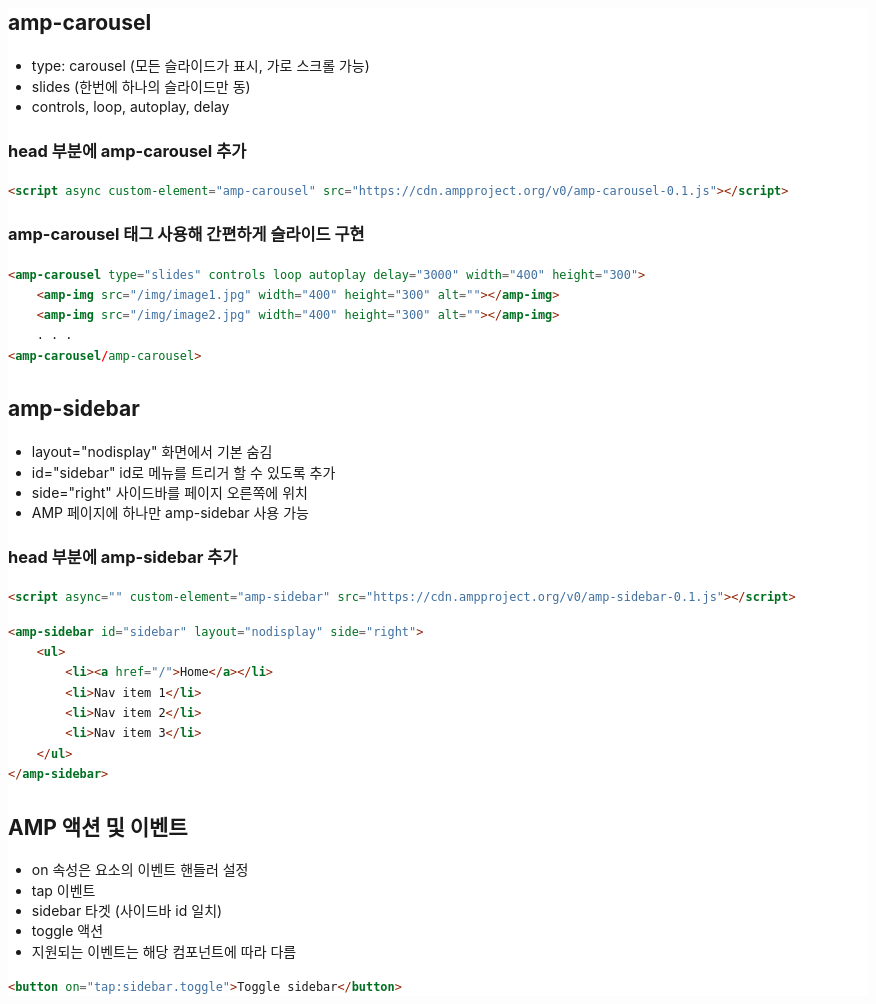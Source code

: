 ## amp-carousel
- type: carousel (모든 슬라이드가 표시, 가로 스크롤 가능)
- slides (한번에 하나의 슬라이드만 동)
- controls, loop, autoplay, delay

### head 부분에 amp-carousel 추가
```html
<script async custom-element="amp-carousel" src="https://cdn.ampproject.org/v0/amp-carousel-0.1.js"></script>
```
### amp-carousel 태그 사용해 간편하게 슬라이드 구현
```html
<amp-carousel type="slides" controls loop autoplay delay="3000" width="400" height="300">
    <amp-img src="/img/image1.jpg" width="400" height="300" alt=""></amp-img>
    <amp-img src="/img/image2.jpg" width="400" height="300" alt=""></amp-img>
    . . .
<amp-carousel/amp-carousel>
```

## amp-sidebar
- layout="nodisplay" 화면에서 기본 숨김
- id="sidebar" id로 메뉴를 트리거 할 수 있도록 추가
- side="right" 사이드바를 페이지 오른쪽에 위치
- AMP 페이지에 하나만 amp-sidebar 사용 가능

### head 부분에 amp-sidebar 추가
```html
<script async="" custom-element="amp-sidebar" src="https://cdn.ampproject.org/v0/amp-sidebar-0.1.js"></script>
```
```html
<amp-sidebar id="sidebar" layout="nodisplay" side="right">
    <ul>
        <li><a href="/">Home</a></li>
        <li>Nav item 1</li>
        <li>Nav item 2</li>
        <li>Nav item 3</li>
    </ul>
</amp-sidebar>
```

## AMP 액션 및 이벤트
- on 속성은 요소의 이벤트 핸들러 설정
- tap 이벤트
- sidebar 타겟 (사이드바 id 일치)
- toggle 액션
- 지원되는 이벤트는 해당 컴포넌트에 따라 다름

``` html
<button on="tap:sidebar.toggle">Toggle sidebar</button>
```

